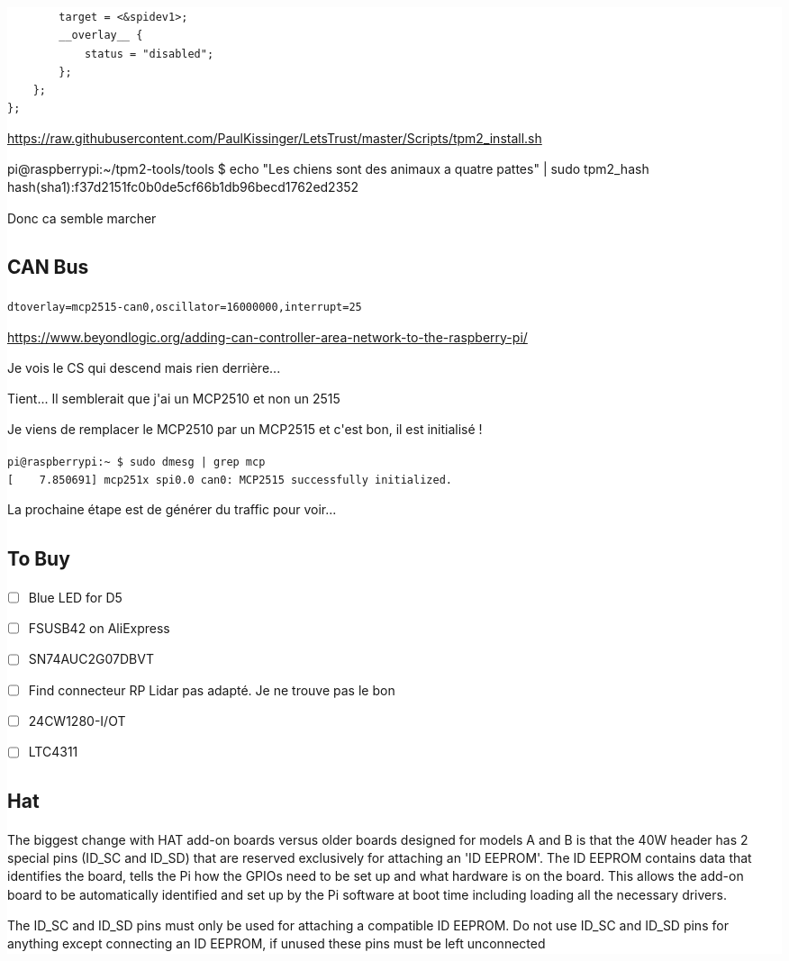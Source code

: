 ```
		target = <&spidev1>;
		__overlay__ {
			status = "disabled";
		};
	};
};
```

https://raw.githubusercontent.com/PaulKissinger/LetsTrust/master/Scripts/tpm2_install.sh

pi@raspberrypi:~/tpm2-tools/tools $ echo "Les chiens sont des animaux a quatre pattes" | sudo tpm2_hash
hash(sha1):f37d2151fc0b0de5cf66b1db96becd1762ed2352

Donc ca semble marcher

## CAN Bus

```
dtoverlay=mcp2515-can0,oscillator=16000000,interrupt=25
```

https://www.beyondlogic.org/adding-can-controller-area-network-to-the-raspberry-pi/

Je vois le CS qui descend mais rien derrière...

Tient... Il semblerait que j'ai un MCP2510 et non un 2515

Je viens de remplacer le MCP2510 par un MCP2515 et c'est bon, il est initialisé !

```
pi@raspberrypi:~ $ sudo dmesg | grep mcp
[    7.850691] mcp251x spi0.0 can0: MCP2515 successfully initialized.
```

La prochaine étape est de générer du traffic pour voir... 

## To Buy

- [ ] Blue LED for D5
- [ ] FSUSB42 on AliExpress
- [ ] SN74AUC2G07DBVT
- [ ] Find connecteur RP Lidar pas adapté. Je ne trouve pas le bon
- [ ] 24CW1280-I/OT 
- [ ] LTC4311


## Hat 

The biggest change with HAT add-on boards versus older boards designed for models A and B is that the 40W header has 2 special pins (ID_SC and ID_SD) that are reserved exclusively for attaching an 'ID EEPROM'. The ID EEPROM contains data that identifies the board, tells the Pi how the GPIOs need to be set up and what hardware is on the board. This allows the add-on board to be automatically identified and set up by the Pi software at boot time including loading all the necessary drivers.

The ID_SC and ID_SD pins must only be used for attaching a compatible ID EEPROM. Do not use ID_SC and ID_SD pins for anything except connecting an ID EEPROM, if unused these pins must be left unconnected
